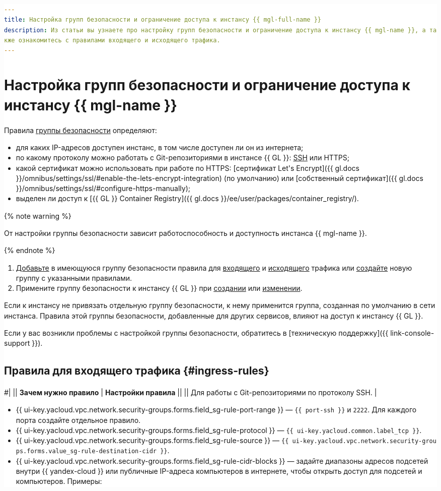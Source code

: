 ```yaml
---
title: Настройка групп безопасности и ограничение доступа к инстансу {{ mgl-full-name }}
description: Из статьи вы узнаете про настройку групп безопасности и ограничение доступа к инстансу {{ mgl-name }}, а также ознакомитесь с правилами входящего и исходящего трафика.
---
```


# Настройка групп безопасности и ограничение доступа к инстансу {{ mgl-name }}

Правила [группы безопасности](../../vpc/concepts/security-groups.md) определяют:

* для каких IP-адресов доступен инстанс, в том числе доступен ли он из интернета;
* по какому протоколу можно работать с Git-репозиториями в инстансе {{ GL }}: [SSH](../../glossary/ssh-keygen.md) или HTTPS;
* какой сертификат можно использовать при работе по HTTPS: [сертификат Let's Encrypt]({{ gl.docs }}/omnibus/settings/ssl/#enable-the-lets-encrypt-integration) (по умолчанию) или [собственный сертификат]({{ gl.docs }}/omnibus/settings/ssl/#configure-https-manually);
* выделен ли доступ к [{{ GL }} Container Registry]({{ gl.docs }}/ee/user/packages/container_registry/).

{% note warning %}

От настройки группы безопасности зависит работоспособность и доступность инстанса {{ mgl-name }}.

{% endnote %}

1. [Добавьте](../../vpc/operations/security-group-add-rule.md) в имеющуюся группу безопасности правила для [входящего](#ingress-rules) и [исходящего](#egress-rules) трафика или [создайте](../../vpc/operations/security-group-create.md) новую группу с указанными правилами.
1. Примените группу безопасности к инстансу {{ GL }} при [создании](instance/instance-create.md) или [изменении](instance/instance-update.md).

Если к инстансу не привязать отдельную группу безопасности, к нему применится группа, созданная по умолчанию в сети инстанса. Правила этой группы безопасности, добавленные для других сервисов, влияют на доступ к инстансу {{ GL }}.

Если у вас возникли проблемы с настройкой группы безопасности, обратитесь в [техническую поддержку]({{ link-console-support }}).

## Правила для входящего трафика {#ingress-rules}

#|
|| **Зачем нужно правило** | **Настройки правила** ||
|| Для работы с Git-репозиториями по протоколу SSH. | 
* {{ ui-key.yacloud.vpc.network.security-groups.forms.field_sg-rule-port-range }} — `{{ port-ssh }}` и `2222`. Для каждого порта создайте отдельное правило.
* {{ ui-key.yacloud.vpc.network.security-groups.forms.field_sg-rule-protocol }} — `{{ ui-key.yacloud.common.label_tcp }}`.
* {{ ui-key.yacloud.vpc.network.security-groups.forms.field_sg-rule-source }} — `{{ ui-key.yacloud.vpc.network.security-groups.forms.value_sg-rule-destination-cidr }}`.
* {{ ui-key.yacloud.vpc.network.security-groups.forms.field_sg-rule-cidr-blocks }} — задайте диапазоны адресов подсетей внутри {{ yandex-cloud }} или публичные IP-адреса компьютеров в интернете, чтобы открыть доступ для подсетей и компьютеров. Примеры:
